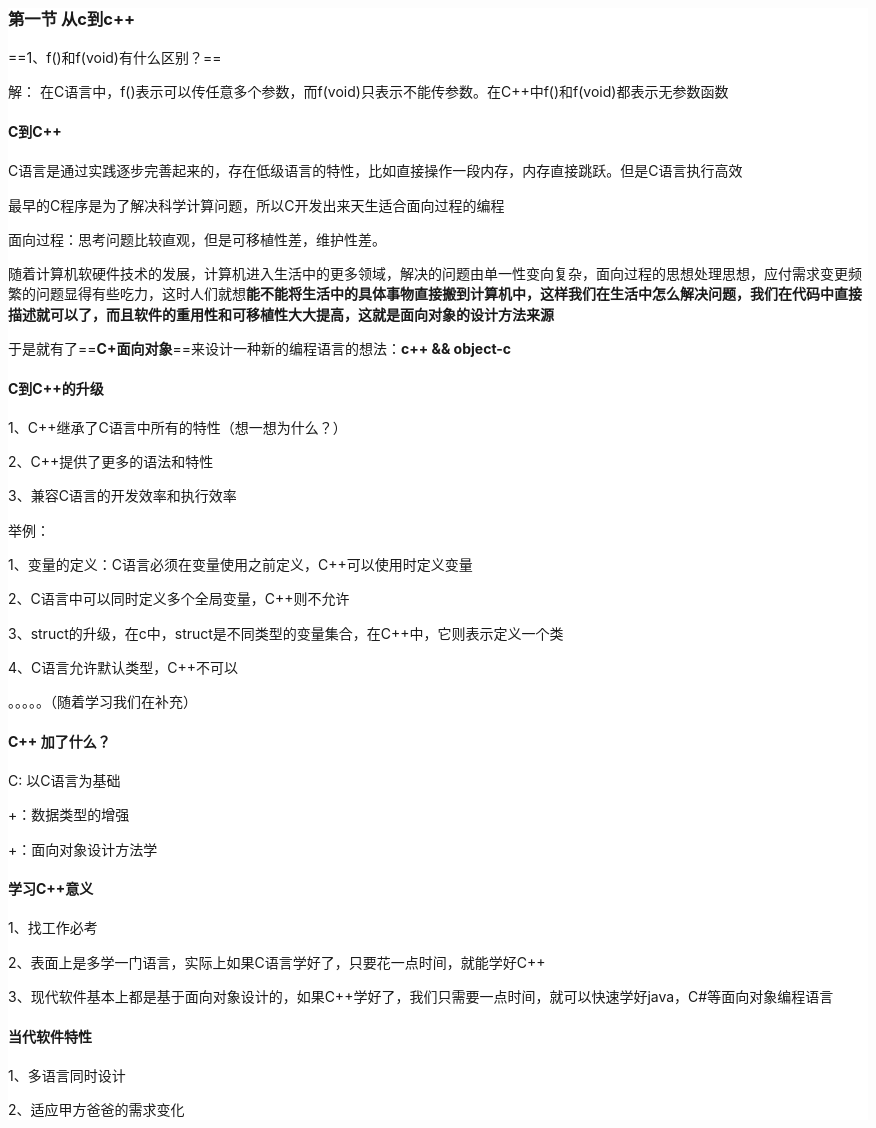 ### 第一节 从c到c++

==1、f()和f(void)有什么区别？==

解： 在C语言中，f()表示可以传任意多个参数，而f(void)只表示不能传参数。在C++中f()和f(void)都表示无参数函数

#### C到C++

C语言是通过实践逐步完善起来的，存在低级语言的特性，比如直接操作一段内存，内存直接跳跃。但是C语言执行高效

最早的C程序是为了解决科学计算问题，所以C开发出来天生适合面向过程的编程

面向过程：思考问题比较直观，但是可移植性差，维护性差。

随着计算机软硬件技术的发展，计算机进入生活中的更多领域，解决的问题由单一性变向复杂，面向过程的思想处理思想，应付需求变更频繁的问题显得有些吃力，这时人们就想**能不能将生活中的具体事物直接搬到计算机中，这样我们在生活中怎么解决问题，我们在代码中直接描述就可以了，而且软件的重用性和可移植性大大提高，这就是面向对象的设计方法来源**

于是就有了==**C+面向对象**==来设计一种新的编程语言的想法：**c++ && object-c**



#### C到C++的升级

1、C++继承了C语言中所有的特性（想一想为什么？）

2、C++提供了更多的语法和特性

3、兼容C语言的开发效率和执行效率

举例：

1、变量的定义：C语言必须在变量使用之前定义，C++可以使用时定义变量

2、C语言中可以同时定义多个全局变量，C++则不允许

3、struct的升级，在c中，struct是不同类型的变量集合，在C++中，它则表示定义一个类

4、C语言允许默认类型，C++不可以

。。。。。（随着学习我们在补充）

#### C++ 加了什么？

C: 以C语言为基础

+：数据类型的增强

+：面向对象设计方法学

#### 学习C++意义

1、找工作必考

2、表面上是多学一门语言，实际上如果C语言学好了，只要花一点时间，就能学好C++

3、现代软件基本上都是基于面向对象设计的，如果C++学好了，我们只需要一点时间，就可以快速学好java，C#等面向对象编程语言

#### 当代软件特性

1、多语言同时设计

2、适应甲方爸爸的需求变化
